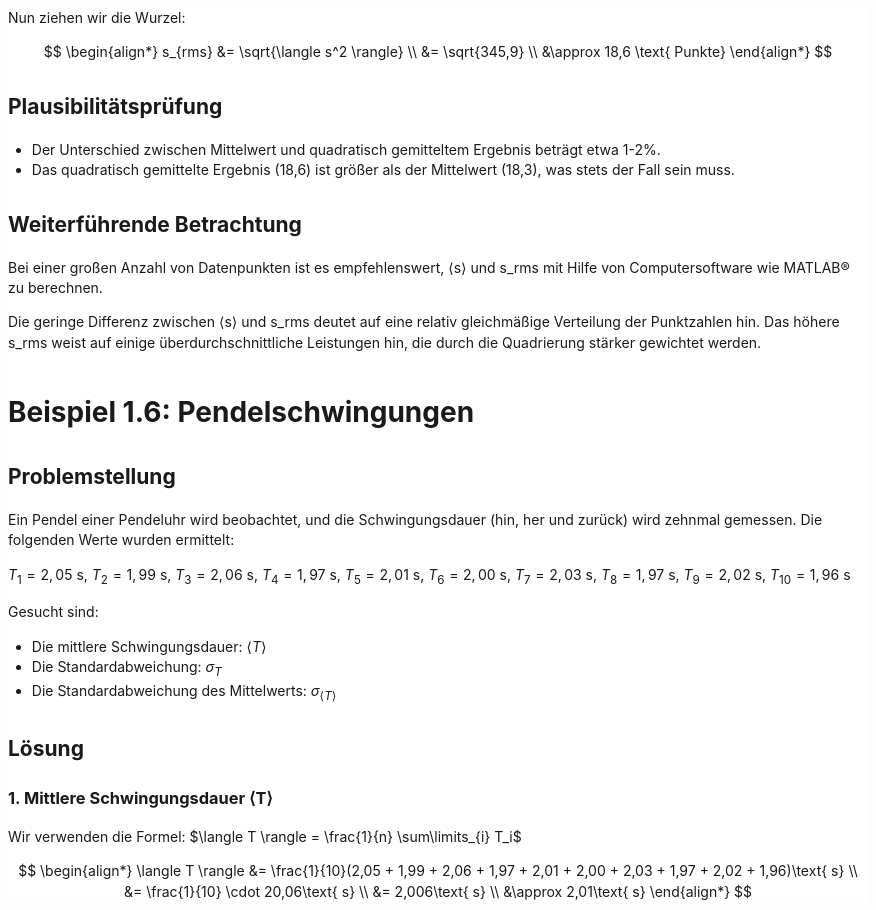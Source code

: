 Nun ziehen wir die Wurzel:

$$
\begin{align*}
s_{rms} &= \sqrt{\langle s^2 \rangle} \\
&= \sqrt{345,9} \\
&\approx 18,6 \text{ Punkte}
\end{align*}
$$

## Plausibilitätsprüfung

- Der Unterschied zwischen Mittelwert und quadratisch gemitteltem Ergebnis beträgt etwa 1-2%.
- Das quadratisch gemittelte Ergebnis (18,6) ist größer als der Mittelwert (18,3), was stets der Fall sein muss.

## Weiterführende Betrachtung

Bei einer großen Anzahl von Datenpunkten ist es empfehlenswert, ⟨s⟩ und s_rms mit Hilfe von Computersoftware wie MATLAB® zu berechnen.

Die geringe Differenz zwischen ⟨s⟩ und s_rms deutet auf eine relativ gleichmäßige Verteilung der Punktzahlen hin. Das höhere s_rms weist auf einige überdurchschnittliche Leistungen hin, die durch die Quadrierung stärker gewichtet werden.

# Beispiel 1.6: Pendelschwingungen

## Problemstellung

Ein Pendel einer Pendeluhr wird beobachtet, und die Schwingungsdauer (hin, her und zurück) wird zehnmal gemessen. Die folgenden Werte wurden ermittelt:

$T_1 = 2,05$ s, $T_2 = 1,99$ s, $T_3 = 2,06$ s, $T_4 = 1,97$ s, $T_5 = 2,01$ s,
$T_6 = 2,00$ s, $T_7 = 2,03$ s, $T_8 = 1,97$ s, $T_9 = 2,02$ s, $T_{10} = 1,96$ s

Gesucht sind:

- Die mittlere Schwingungsdauer: $\langle T \rangle$
- Die Standardabweichung: $\sigma_T$
- Die Standardabweichung des Mittelwerts: $\sigma_{\langle T \rangle}$


## Lösung

### 1. Mittlere Schwingungsdauer ⟨T⟩

Wir verwenden die Formel: $\langle T \rangle = \frac{1}{n} \sum\limits_{i} T_i$

$$
\begin{align*}
\langle T \rangle &= \frac{1}{10}(2,05 + 1,99 + 2,06 + 1,97 + 2,01 + 2,00 + 2,03 + 1,97 + 2,02 + 1,96)\text{ s} \\
&= \frac{1}{10} \cdot 20,06\text{ s} \\
&= 2,006\text{ s} \\
&\approx 2,01\text{ s}
\end{align*}
$$
